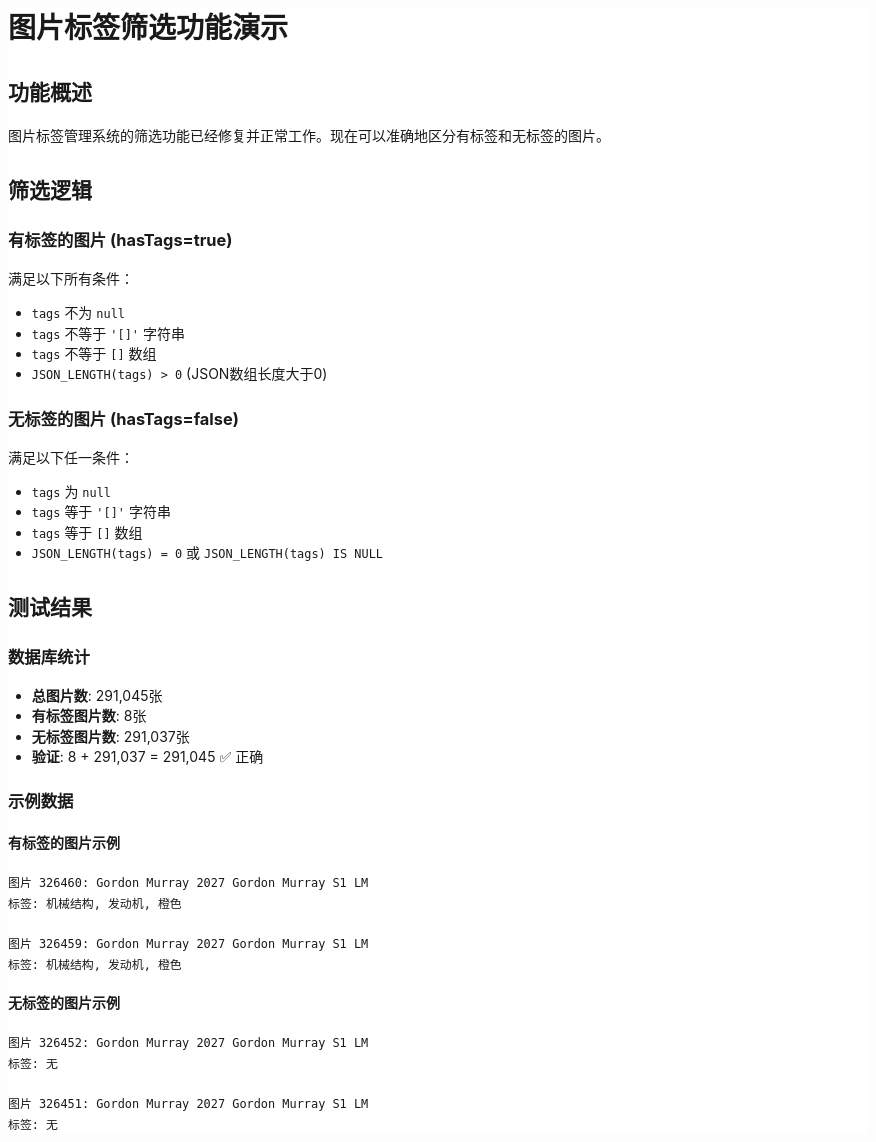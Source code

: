# 图片标签筛选功能演示

## 功能概述

图片标签管理系统的筛选功能已经修复并正常工作。现在可以准确地区分有标签和无标签的图片。

## 筛选逻辑

### 有标签的图片 (hasTags=true)
满足以下所有条件：
- `tags` 不为 `null`
- `tags` 不等于 `'[]'` 字符串
- `tags` 不等于 `[]` 数组
- `JSON_LENGTH(tags) > 0` (JSON数组长度大于0)

### 无标签的图片 (hasTags=false)
满足以下任一条件：
- `tags` 为 `null`
- `tags` 等于 `'[]'` 字符串
- `tags` 等于 `[]` 数组
- `JSON_LENGTH(tags) = 0` 或 `JSON_LENGTH(tags) IS NULL`

## 测试结果

### 数据库统计
- **总图片数**: 291,045张
- **有标签图片数**: 8张
- **无标签图片数**: 291,037张
- **验证**: 8 + 291,037 = 291,045 ✅ 正确

### 示例数据

#### 有标签的图片示例
```
图片 326460: Gordon Murray 2027 Gordon Murray S1 LM
标签: 机械结构, 发动机, 橙色

图片 326459: Gordon Murray 2027 Gordon Murray S1 LM
标签: 机械结构, 发动机, 橙色
```

#### 无标签的图片示例
```
图片 326452: Gordon Murray 2027 Gordon Murray S1 LM
标签: 无

图片 326451: Gordon Murray 2027 Gordon Murray S1 LM
标签: 无
```
